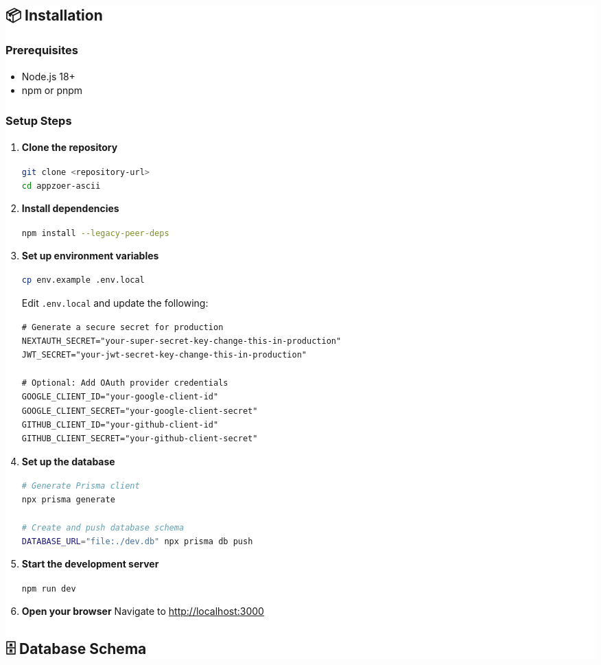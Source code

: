 ## 📦 Installation

### Prerequisites
- Node.js 18+ 
- npm or pnpm

### Setup Steps

1. **Clone the repository**
   ```bash
   git clone <repository-url>
   cd appzoer-ascii
   ```

2. **Install dependencies**
   ```bash
   npm install --legacy-peer-deps
   ```

3. **Set up environment variables**
   ```bash
   cp env.example .env.local
   ```
   
   Edit `.env.local` and update the following:
   ```env
   # Generate a secure secret for production
   NEXTAUTH_SECRET="your-super-secret-key-change-this-in-production"
   JWT_SECRET="your-jwt-secret-key-change-this-in-production"
   
   # Optional: Add OAuth provider credentials
   GOOGLE_CLIENT_ID="your-google-client-id"
   GOOGLE_CLIENT_SECRET="your-google-client-secret"
   GITHUB_CLIENT_ID="your-github-client-id"
   GITHUB_CLIENT_SECRET="your-github-client-secret"
   ```

4. **Set up the database**
   ```bash
   # Generate Prisma client
   npx prisma generate
   
   # Create and push database schema
   DATABASE_URL="file:./dev.db" npx prisma db push
   ```

5. **Start the development server**
   ```bash
   npm run dev
   ```

6. **Open your browser**
   Navigate to [http://localhost:3000](http://localhost:3000)

## 🗄️ Database Schema
